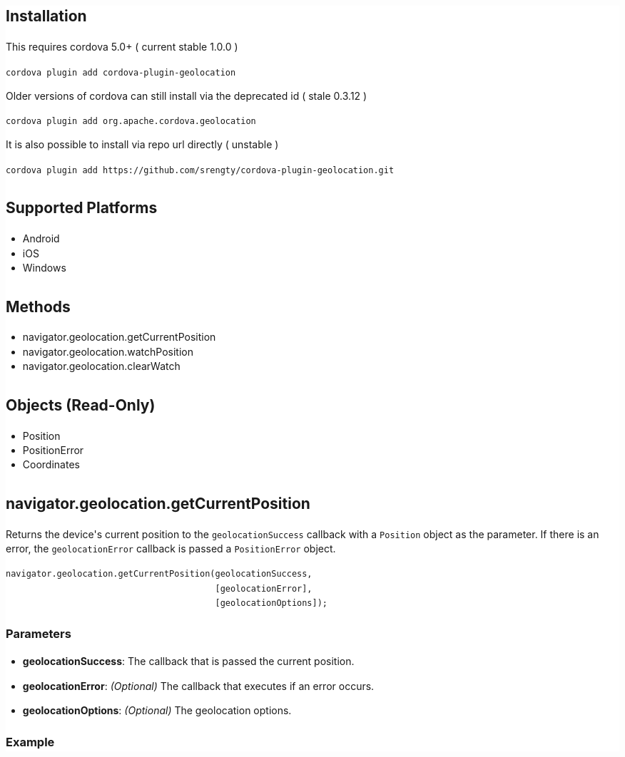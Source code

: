 ## Installation

This requires cordova 5.0+ ( current stable 1.0.0 )

    cordova plugin add cordova-plugin-geolocation

Older versions of cordova can still install via the deprecated id ( stale 0.3.12 )

    cordova plugin add org.apache.cordova.geolocation

It is also possible to install via repo url directly ( unstable )

    cordova plugin add https://github.com/srengty/cordova-plugin-geolocation.git

## Supported Platforms

- Android
- iOS
- Windows

## Methods

- navigator.geolocation.getCurrentPosition
- navigator.geolocation.watchPosition
- navigator.geolocation.clearWatch

## Objects (Read-Only)

- Position
- PositionError
- Coordinates

## navigator.geolocation.getCurrentPosition

Returns the device's current position to the `geolocationSuccess`
callback with a `Position` object as the parameter.  If there is an
error, the `geolocationError` callback is passed a
`PositionError` object.

    navigator.geolocation.getCurrentPosition(geolocationSuccess,
                                             [geolocationError],
                                             [geolocationOptions]);

### Parameters

- __geolocationSuccess__: The callback that is passed the current position.

- __geolocationError__: _(Optional)_ The callback that executes if an error occurs.

- __geolocationOptions__: _(Optional)_ The geolocation options.


### Example
